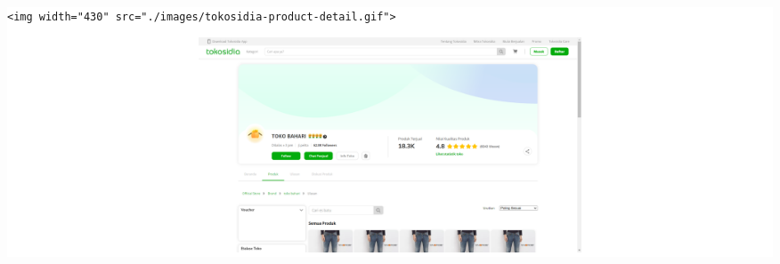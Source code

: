     <img width="430" src="./images/tokosidia-product-detail.gif">
</div>
<div align="center">
    <img width="430" src="./images/tokosidia-seller-detail.png">   